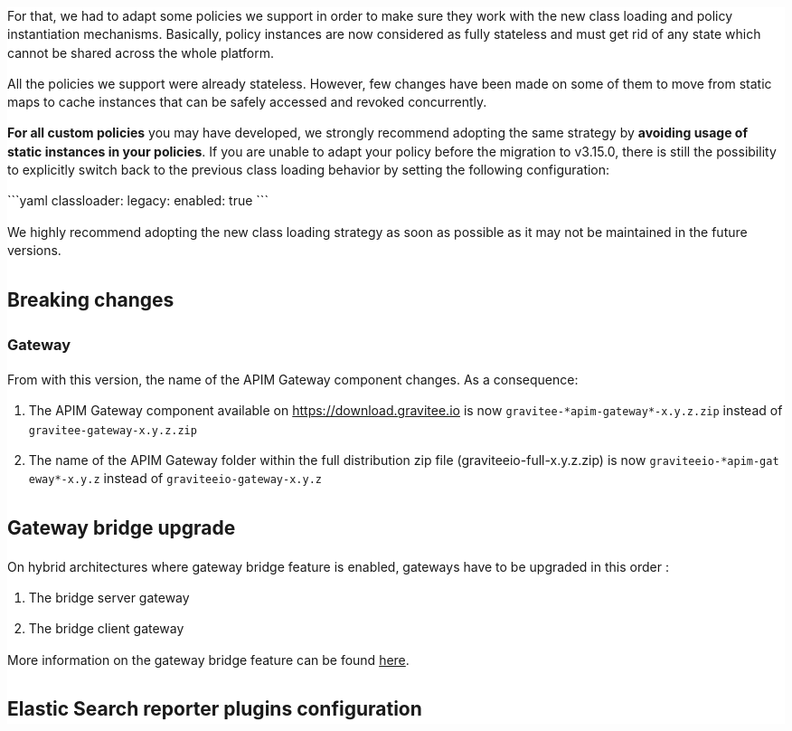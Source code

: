 For that, we had to adapt some policies we support in order to make sure
they work with the new class loading and policy instantiation
mechanisms. Basically, policy instances are now considered as fully
stateless and must get rid of any state which cannot be shared across
the whole platform.

All the policies we support were already stateless. However, few changes
have been made on some of them to move from static maps to cache
instances that can be safely accessed and revoked concurrently.

**For all custom policies** you may have developed, we strongly
recommend adopting the same strategy by **avoiding usage of static
instances in your policies**. If you are unable to adapt your policy
before the migration to v3.15.0, there is still the possibility to
explicitly switch back to the previous class loading behavior by setting
the following configuration:

\`\`\`yaml classloader: legacy: enabled: true \`\`\`

We highly recommend adopting the new class loading strategy as soon as
possible as it may not be maintained in the future versions.

## Breaking changes

### Gateway

From with this version, the name of the APIM Gateway component changes.
As a consequence:

1.  The APIM Gateway component available on
    <https://download.gravitee.io> is now
    `gravitee-*apim-gateway*-x.y.z.zip` instead of
    `gravitee-gateway-x.y.z.zip`

2.  The name of the APIM Gateway folder within the full distribution zip
    file (graviteeio-full-x.y.z.zip) is now
    `graviteeio-*apim-gateway*-x.y.z` instead of
    `graviteeio-gateway-x.y.z`

## Gateway bridge upgrade

On hybrid architectures where gateway bridge feature is enabled,
gateways have to be upgraded in this order :

1.  The bridge server gateway

2.  The bridge client gateway

More information on the gateway bridge feature can be found
[here](https://docs.gravitee.io/apim/3.x/apim_installguide_hybrid_deployment.html#apim_gateway_http_bridge_server).

## Elastic Search reporter plugins configuration
